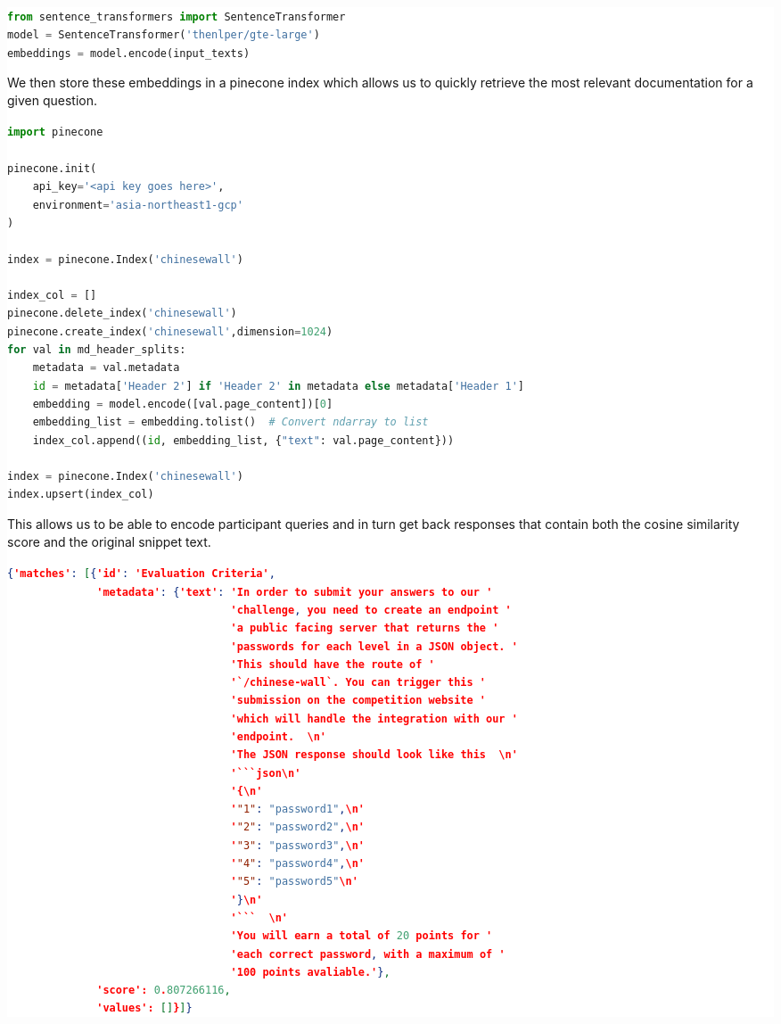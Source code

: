 ```py
from sentence_transformers import SentenceTransformer
model = SentenceTransformer('thenlper/gte-large')
embeddings = model.encode(input_texts)
```

We then store these embeddings in a pinecone index which allows us to quickly retrieve the most relevant documentation for a given question.

```py
import pinecone

pinecone.init(
	api_key='<api key goes here>',
	environment='asia-northeast1-gcp'
)

index = pinecone.Index('chinesewall')

index_col = []
pinecone.delete_index('chinesewall')
pinecone.create_index('chinesewall',dimension=1024)
for val in md_header_splits:
    metadata = val.metadata
    id = metadata['Header 2'] if 'Header 2' in metadata else metadata['Header 1']
    embedding = model.encode([val.page_content])[0]
    embedding_list = embedding.tolist()  # Convert ndarray to list
    index_col.append((id, embedding_list, {"text": val.page_content}))

index = pinecone.Index('chinesewall')
index.upsert(index_col)
```

This allows us to be able to encode participant queries and in turn get back responses that contain both the cosine similarity score and the original snippet text.

````json
{'matches': [{'id': 'Evaluation Criteria',
              'metadata': {'text': 'In order to submit your answers to our '
                                   'challenge, you need to create an endpoint '
                                   'a public facing server that returns the '
                                   'passwords for each level in a JSON object. '
                                   'This should have the route of '
                                   '`/chinese-wall`. You can trigger this '
                                   'submission on the competition website '
                                   'which will handle the integration with our '
                                   'endpoint.  \n'
                                   'The JSON response should look like this  \n'
                                   '```json\n'
                                   '{\n'
                                   '"1": "password1",\n'
                                   '"2": "password2",\n'
                                   '"3": "password3",\n'
                                   '"4": "password4",\n'
                                   '"5": "password5"\n'
                                   '}\n'
                                   '```  \n'
                                   'You will earn a total of 20 points for '
                                   'each correct password, with a maximum of '
                                   '100 points avaliable.'},
              'score': 0.807266116,
              'values': []}]}
````

